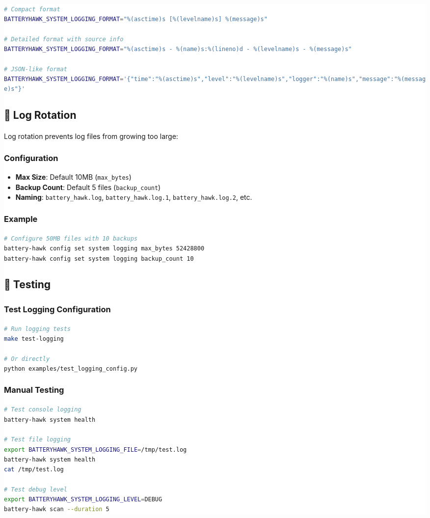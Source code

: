```bash
# Compact format
BATTERYHAWK_SYSTEM_LOGGING_FORMAT="%(asctime)s [%(levelname)s] %(message)s"

# Detailed format with source info
BATTERYHAWK_SYSTEM_LOGGING_FORMAT="%(asctime)s - %(name)s:%(lineno)d - %(levelname)s - %(message)s"

# JSON-like format
BATTERYHAWK_SYSTEM_LOGGING_FORMAT='{"time":"%(asctime)s","level":"%(levelname)s","logger":"%(name)s","message":"%(message)s"}'
```

## 🔄 Log Rotation

Log rotation prevents log files from growing too large:

### Configuration
- **Max Size**: Default 10MB (`max_bytes`)
- **Backup Count**: Default 5 files (`backup_count`)
- **Naming**: `battery_hawk.log`, `battery_hawk.log.1`, `battery_hawk.log.2`, etc.

### Example
```bash
# Configure 50MB files with 10 backups
battery-hawk config set system logging max_bytes 52428800
battery-hawk config set system logging backup_count 10
```

## 🧪 Testing

### Test Logging Configuration
```bash
# Run logging tests
make test-logging

# Or directly
python examples/test_logging_config.py
```

### Manual Testing
```bash
# Test console logging
battery-hawk system health

# Test file logging
export BATTERYHAWK_SYSTEM_LOGGING_FILE=/tmp/test.log
battery-hawk system health
cat /tmp/test.log

# Test debug level
export BATTERYHAWK_SYSTEM_LOGGING_LEVEL=DEBUG
battery-hawk scan --duration 5
```
